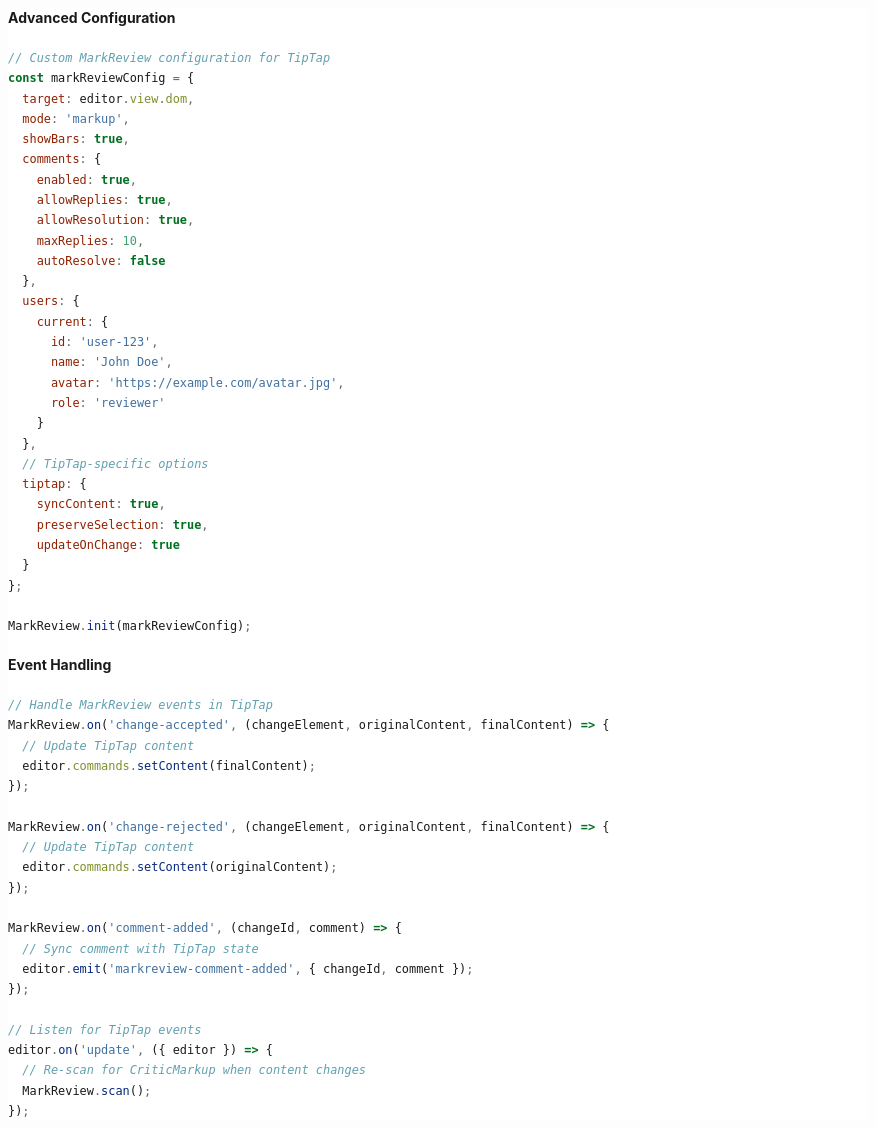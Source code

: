 #### Advanced Configuration
```javascript
// Custom MarkReview configuration for TipTap
const markReviewConfig = {
  target: editor.view.dom,
  mode: 'markup',
  showBars: true,
  comments: {
    enabled: true,
    allowReplies: true,
    allowResolution: true,
    maxReplies: 10,
    autoResolve: false
  },
  users: {
    current: {
      id: 'user-123',
      name: 'John Doe',
      avatar: 'https://example.com/avatar.jpg',
      role: 'reviewer'
    }
  },
  // TipTap-specific options
  tiptap: {
    syncContent: true,
    preserveSelection: true,
    updateOnChange: true
  }
};

MarkReview.init(markReviewConfig);
```

#### Event Handling
```javascript
// Handle MarkReview events in TipTap
MarkReview.on('change-accepted', (changeElement, originalContent, finalContent) => {
  // Update TipTap content
  editor.commands.setContent(finalContent);
});

MarkReview.on('change-rejected', (changeElement, originalContent, finalContent) => {
  // Update TipTap content
  editor.commands.setContent(originalContent);
});

MarkReview.on('comment-added', (changeId, comment) => {
  // Sync comment with TipTap state
  editor.emit('markreview-comment-added', { changeId, comment });
});

// Listen for TipTap events
editor.on('update', ({ editor }) => {
  // Re-scan for CriticMarkup when content changes
  MarkReview.scan();
});
```

